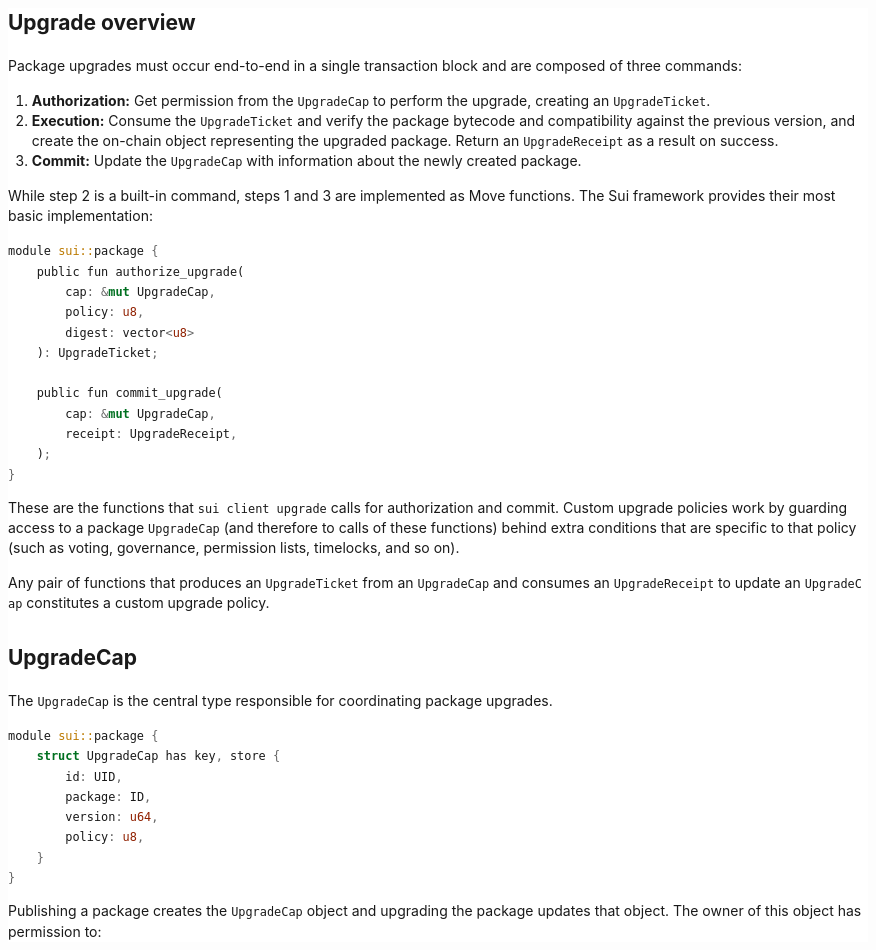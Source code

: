 ## Upgrade overview

Package upgrades must occur end-to-end in a single transaction block and are composed of three commands:

1. **Authorization:** Get permission from the `UpgradeCap` to perform the upgrade, creating an `UpgradeTicket`.
2. **Execution:** Consume the `UpgradeTicket` and verify the package bytecode and compatibility against the previous version, and create the on-chain object representing the upgraded package. Return an `UpgradeReceipt` as a result on success.
3. **Commit:** Update the `UpgradeCap` with information about the newly created package.

While step 2 is a built-in command, steps 1 and 3 are implemented as Move functions. The Sui framework provides their most basic implementation:

```rust
module sui::package {
    public fun authorize_upgrade(
        cap: &mut UpgradeCap,
        policy: u8,
        digest: vector<u8>
    ): UpgradeTicket;

    public fun commit_upgrade(
        cap: &mut UpgradeCap,
        receipt: UpgradeReceipt,
    );
}
```

These are the functions that `sui client upgrade` calls for authorization and commit. Custom upgrade policies work by guarding access to a package `UpgradeCap` (and therefore to calls of these functions) behind extra conditions that are specific to that policy (such as voting, governance, permission lists, timelocks, and so on).

Any pair of functions that produces an `UpgradeTicket` from an `UpgradeCap` and consumes an `UpgradeReceipt` to update an `UpgradeCap` constitutes a custom upgrade policy.

## UpgradeCap

The `UpgradeCap` is the central type responsible for coordinating package upgrades.

```rust
module sui::package {
    struct UpgradeCap has key, store {
        id: UID,
        package: ID,
        version: u64,
        policy: u8,
    }
}
```

Publishing a package creates the `UpgradeCap` object and upgrading the package updates that object. The owner of this object has permission to:
